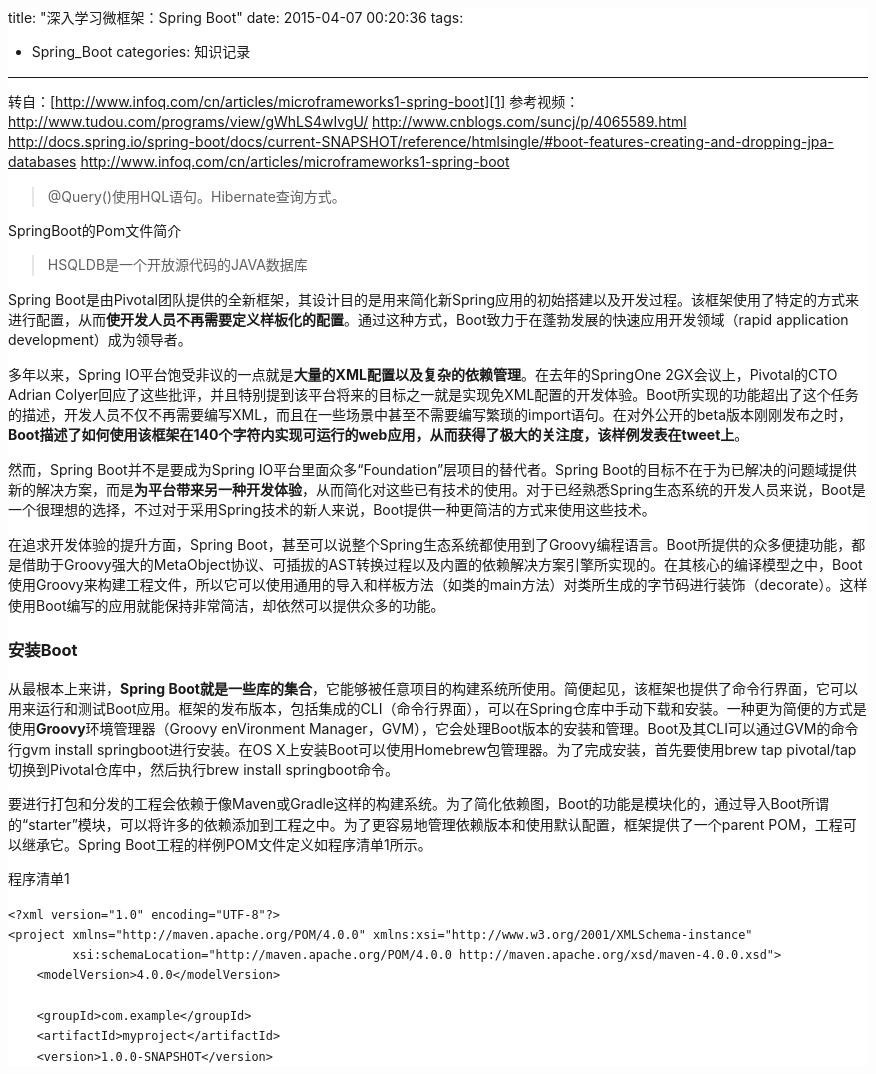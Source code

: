title: "深入学习微框架：Spring Boot"
date: 2015-04-07 00:20:36
tags: 
- Spring_Boot
categories: 知识记录
---

转自：[http://www.infoq.com/cn/articles/microframeworks1-spring-boot][1]
参考视频：http://www.tudou.com/programs/view/gWhLS4wIvgU/
http://www.cnblogs.com/suncj/p/4065589.html
http://docs.spring.io/spring-boot/docs/current-SNAPSHOT/reference/htmlsingle/#boot-features-creating-and-dropping-jpa-databases
http://www.infoq.com/cn/articles/microframeworks1-spring-boot


>@Query()使用HQL语句。Hibernate查询方式。

SpringBoot的Pom文件简介

>HSQLDB是一个开放源代码的JAVA数据库

Spring Boot是由Pivotal团队提供的全新框架，其设计目的是用来简化新Spring应用的初始搭建以及开发过程。该框架使用了特定的方式来进行配置，从而**使开发人员不再需要定义样板化的配置**。通过这种方式，Boot致力于在蓬勃发展的快速应用开发领域（rapid application development）成为领导者。

多年以来，Spring IO平台饱受非议的一点就是**大量的XML配置以及复杂的依赖管理**。在去年的SpringOne 2GX会议上，Pivotal的CTO Adrian Colyer回应了这些批评，并且特别提到该平台将来的目标之一就是实现免XML配置的开发体验。Boot所实现的功能超出了这个任务的描述，开发人员不仅不再需要编写XML，而且在一些场景中甚至不需要编写繁琐的import语句。在对外公开的beta版本刚刚发布之时，**Boot描述了如何使用该框架在140个字符内实现可运行的web应用，从而获得了极大的关注度，该样例发表在tweet上**。

然而，Spring Boot并不是要成为Spring IO平台里面众多“Foundation”层项目的替代者。Spring Boot的目标不在于为已解决的问题域提供新的解决方案，而是**为平台带来另一种开发体验**，从而简化对这些已有技术的使用。对于已经熟悉Spring生态系统的开发人员来说，Boot是一个很理想的选择，不过对于采用Spring技术的新人来说，Boot提供一种更简洁的方式来使用这些技术。

在追求开发体验的提升方面，Spring Boot，甚至可以说整个Spring生态系统都使用到了Groovy编程语言。Boot所提供的众多便捷功能，都是借助于Groovy强大的MetaObject协议、可插拔的AST转换过程以及内置的依赖解决方案引擎所实现的。在其核心的编译模型之中，Boot使用Groovy来构建工程文件，所以它可以使用通用的导入和样板方法（如类的main方法）对类所生成的字节码进行装饰（decorate）。这样使用Boot编写的应用就能保持非常简洁，却依然可以提供众多的功能。

### 安装Boot

从最根本上来讲，**Spring Boot就是一些库的集合**，它能够被任意项目的构建系统所使用。简便起见，该框架也提供了命令行界面，它可以用来运行和测试Boot应用。框架的发布版本，包括集成的CLI（命令行界面），可以在Spring仓库中手动下载和安装。一种更为简便的方式是使用**Groovy**环境管理器（Groovy enVironment Manager，GVM），它会处理Boot版本的安装和管理。Boot及其CLI可以通过GVM的命令行gvm install springboot进行安装。在OS X上安装Boot可以使用Homebrew包管理器。为了完成安装，首先要使用brew tap pivotal/tap切换到Pivotal仓库中，然后执行brew install springboot命令。

要进行打包和分发的工程会依赖于像Maven或Gradle这样的构建系统。为了简化依赖图，Boot的功能是模块化的，通过导入Boot所谓的“starter”模块，可以将许多的依赖添加到工程之中。为了更容易地管理依赖版本和使用默认配置，框架提供了一个parent POM，工程可以继承它。Spring Boot工程的样例POM文件定义如程序清单1所示。

程序清单1

    <?xml version="1.0" encoding="UTF-8"?>
    <project xmlns="http://maven.apache.org/POM/4.0.0" xmlns:xsi="http://www.w3.org/2001/XMLSchema-instance"
             xsi:schemaLocation="http://maven.apache.org/POM/4.0.0 http://maven.apache.org/xsd/maven-4.0.0.xsd">
        <modelVersion>4.0.0</modelVersion>
    
        <groupId>com.example</groupId>
        <artifactId>myproject</artifactId>
        <version>1.0.0-SNAPSHOT</version>
    

  [1]: http://www.infoq.com/cn/articles/microframeworks1-spring-boot